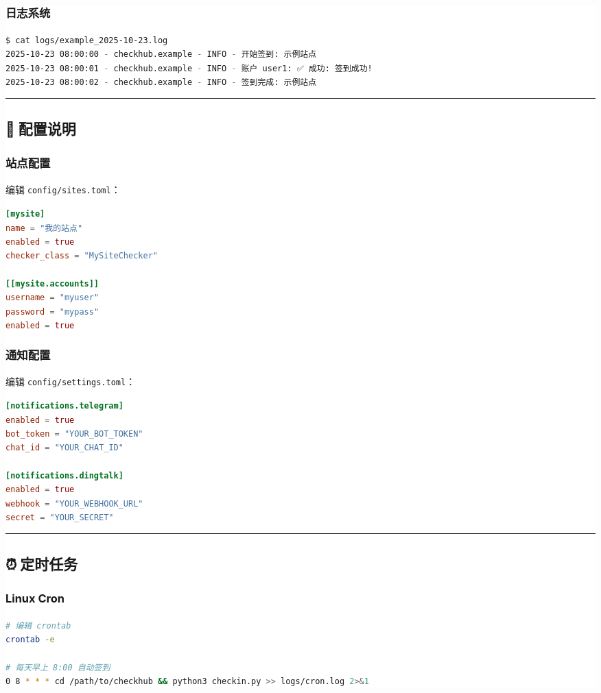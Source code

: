 ### 日志系统

```bash
$ cat logs/example_2025-10-23.log
2025-10-23 08:00:00 - checkhub.example - INFO - 开始签到: 示例站点
2025-10-23 08:00:01 - checkhub.example - INFO - 账户 user1: ✅ 成功: 签到成功!
2025-10-23 08:00:02 - checkhub.example - INFO - 签到完成: 示例站点
```

---

## 🔧 配置说明

### 站点配置

编辑 `config/sites.toml`：

```toml
[mysite]
name = "我的站点"
enabled = true
checker_class = "MySiteChecker"

[[mysite.accounts]]
username = "myuser"
password = "mypass"
enabled = true
```

### 通知配置

编辑 `config/settings.toml`：

```toml
[notifications.telegram]
enabled = true
bot_token = "YOUR_BOT_TOKEN"
chat_id = "YOUR_CHAT_ID"

[notifications.dingtalk]
enabled = true
webhook = "YOUR_WEBHOOK_URL"
secret = "YOUR_SECRET"
```

---

## ⏰ 定时任务

### Linux Cron

```bash
# 编辑 crontab
crontab -e

# 每天早上 8:00 自动签到
0 8 * * * cd /path/to/checkhub && python3 checkin.py >> logs/cron.log 2>&1
```
